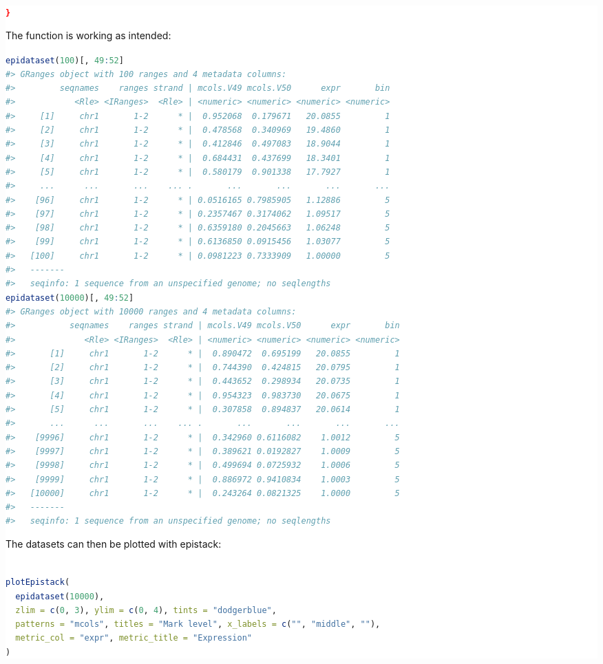 ```r
}
```


The function is working as intended:

```r
epidataset(100)[, 49:52]
#> GRanges object with 100 ranges and 4 metadata columns:
#>         seqnames    ranges strand | mcols.V49 mcols.V50      expr       bin
#>            <Rle> <IRanges>  <Rle> | <numeric> <numeric> <numeric> <numeric>
#>     [1]     chr1       1-2      * |  0.952068  0.179671   20.0855         1
#>     [2]     chr1       1-2      * |  0.478568  0.340969   19.4860         1
#>     [3]     chr1       1-2      * |  0.412846  0.497083   18.9044         1
#>     [4]     chr1       1-2      * |  0.684431  0.437699   18.3401         1
#>     [5]     chr1       1-2      * |  0.580179  0.901338   17.7927         1
#>     ...      ...       ...    ... .       ...       ...       ...       ...
#>    [96]     chr1       1-2      * | 0.0516165 0.7985905   1.12886         5
#>    [97]     chr1       1-2      * | 0.2357467 0.3174062   1.09517         5
#>    [98]     chr1       1-2      * | 0.6359180 0.2045663   1.06248         5
#>    [99]     chr1       1-2      * | 0.6136850 0.0915456   1.03077         5
#>   [100]     chr1       1-2      * | 0.0981223 0.7333909   1.00000         5
#>   -------
#>   seqinfo: 1 sequence from an unspecified genome; no seqlengths
epidataset(10000)[, 49:52]
#> GRanges object with 10000 ranges and 4 metadata columns:
#>           seqnames    ranges strand | mcols.V49 mcols.V50      expr       bin
#>              <Rle> <IRanges>  <Rle> | <numeric> <numeric> <numeric> <numeric>
#>       [1]     chr1       1-2      * |  0.890472  0.695199   20.0855         1
#>       [2]     chr1       1-2      * |  0.744390  0.424815   20.0795         1
#>       [3]     chr1       1-2      * |  0.443652  0.298934   20.0735         1
#>       [4]     chr1       1-2      * |  0.954323  0.983730   20.0675         1
#>       [5]     chr1       1-2      * |  0.307858  0.894837   20.0614         1
#>       ...      ...       ...    ... .       ...       ...       ...       ...
#>    [9996]     chr1       1-2      * |  0.342960 0.6116082    1.0012         5
#>    [9997]     chr1       1-2      * |  0.389621 0.0192827    1.0009         5
#>    [9998]     chr1       1-2      * |  0.499694 0.0725932    1.0006         5
#>    [9999]     chr1       1-2      * |  0.886972 0.9410834    1.0003         5
#>   [10000]     chr1       1-2      * |  0.243264 0.0821325    1.0000         5
#>   -------
#>   seqinfo: 1 sequence from an unspecified genome; no seqlengths
```


The datasets can then be plotted with epistack:


```r

plotEpistack(
  epidataset(10000), 
  zlim = c(0, 3), ylim = c(0, 4), tints = "dodgerblue",
  patterns = "mcols", titles = "Mark level", x_labels = c("", "middle", ""), 
  metric_col = "expr", metric_title = "Expression"
)
```
